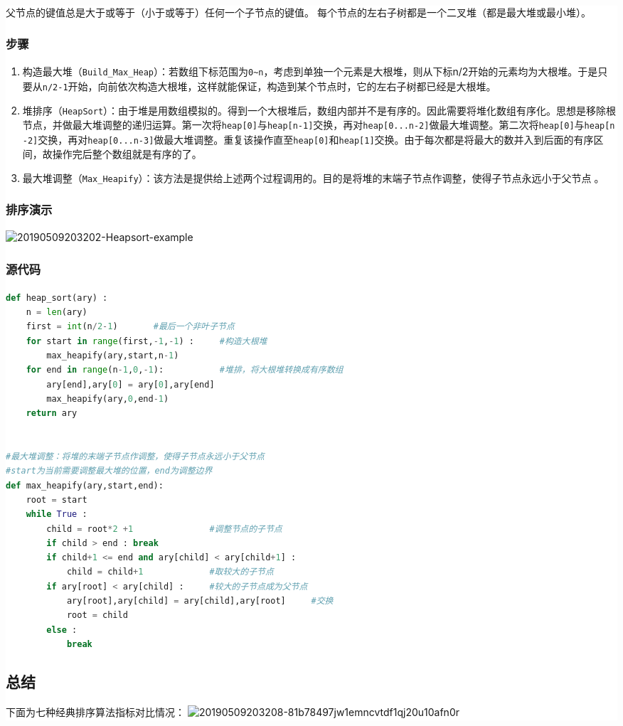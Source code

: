 父节点的键值总是大于或等于（小于或等于）任何一个子节点的键值。
每个节点的左右子树都是一个二叉堆（都是最大堆或最小堆）。

### 步骤

1. 构造最大堆（`Build_Max_Heap`）：若数组下标范围为`0~n`，考虑到单独一个元素是大根堆，则从下标n/2开始的元素均为大根堆。于是只要从`n/2-1`开始，向前依次构造大根堆，这样就能保证，构造到某个节点时，它的左右子树都已经是大根堆。

2. 堆排序（`HeapSort`）：由于堆是用数组模拟的。得到一个大根堆后，数组内部并不是有序的。因此需要将堆化数组有序化。思想是移除根节点，并做最大堆调整的递归运算。第一次将`heap[0]`与`heap[n-1]`交换，再对`heap[0...n-2]`做最大堆调整。第二次将`heap[0]`与`heap[n-2]`交换，再对`heap[0...n-3]`做最大堆调整。重复该操作直至`heap[0]`和`heap[1]`交换。由于每次都是将最大的数并入到后面的有序区间，故操作完后整个数组就是有序的了。

3. 最大堆调整（`Max_Heapify`）：该方法是提供给上述两个过程调用的。目的是将堆的末端子节点作调整，使得子节点永远小于父节点 。

### 排序演示

![20190509203202-Heapsort-example](https://gitee.com/bookandmusic/imgs/raw/master/uPic/2020%2006/20190509203202-Heapsort-example%20.gif)

### 源代码

```python
def heap_sort(ary) :
    n = len(ary)
    first = int(n/2-1)       #最后一个非叶子节点
    for start in range(first,-1,-1) :     #构造大根堆
        max_heapify(ary,start,n-1)
    for end in range(n-1,0,-1):           #堆排，将大根堆转换成有序数组
        ary[end],ary[0] = ary[0],ary[end]
        max_heapify(ary,0,end-1)
    return ary


#最大堆调整：将堆的末端子节点作调整，使得子节点永远小于父节点
#start为当前需要调整最大堆的位置，end为调整边界
def max_heapify(ary,start,end):
    root = start
    while True :
        child = root*2 +1               #调整节点的子节点
        if child > end : break
        if child+1 <= end and ary[child] < ary[child+1] :
            child = child+1             #取较大的子节点
        if ary[root] < ary[child] :     #较大的子节点成为父节点
            ary[root],ary[child] = ary[child],ary[root]     #交换
            root = child
        else :
            break

```
## 总结
下面为七种经典排序算法指标对比情况：
![20190509203208-81b78497jw1emncvtdf1qj20u10afn0r](https://gitee.com/bookandmusic/imgs/raw/master/uPic/2020%2006/20190509203208-81b78497jw1emncvtdf1qj20u10afn0r%20.jpg)

